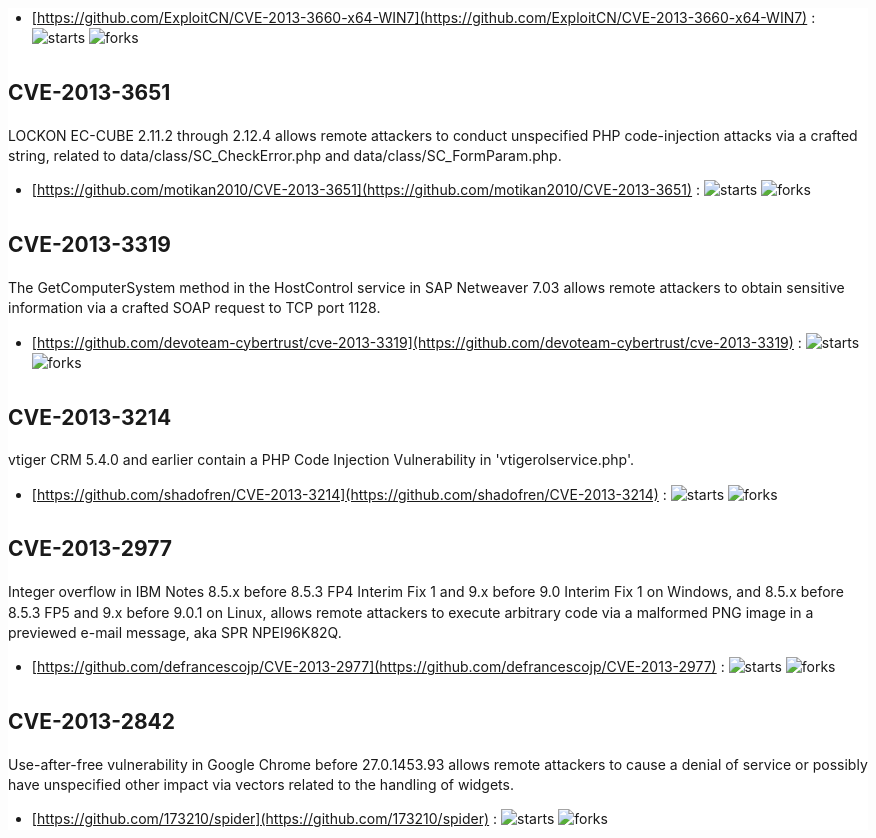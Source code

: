 

- [https://github.com/ExploitCN/CVE-2013-3660-x64-WIN7](https://github.com/ExploitCN/CVE-2013-3660-x64-WIN7) :  ![starts](https://img.shields.io/github/stars/ExploitCN/CVE-2013-3660-x64-WIN7.svg) ![forks](https://img.shields.io/github/forks/ExploitCN/CVE-2013-3660-x64-WIN7.svg)

## CVE-2013-3651
 LOCKON EC-CUBE 2.11.2 through 2.12.4 allows remote attackers to conduct unspecified PHP code-injection attacks via a crafted string, related to data/class/SC_CheckError.php and data/class/SC_FormParam.php.



- [https://github.com/motikan2010/CVE-2013-3651](https://github.com/motikan2010/CVE-2013-3651) :  ![starts](https://img.shields.io/github/stars/motikan2010/CVE-2013-3651.svg) ![forks](https://img.shields.io/github/forks/motikan2010/CVE-2013-3651.svg)

## CVE-2013-3319
 The GetComputerSystem method in the HostControl service in SAP Netweaver 7.03 allows remote attackers to obtain sensitive information via a crafted SOAP request to TCP port 1128.



- [https://github.com/devoteam-cybertrust/cve-2013-3319](https://github.com/devoteam-cybertrust/cve-2013-3319) :  ![starts](https://img.shields.io/github/stars/devoteam-cybertrust/cve-2013-3319.svg) ![forks](https://img.shields.io/github/forks/devoteam-cybertrust/cve-2013-3319.svg)

## CVE-2013-3214
 vtiger CRM 5.4.0 and earlier contain a PHP Code Injection Vulnerability in 'vtigerolservice.php'.



- [https://github.com/shadofren/CVE-2013-3214](https://github.com/shadofren/CVE-2013-3214) :  ![starts](https://img.shields.io/github/stars/shadofren/CVE-2013-3214.svg) ![forks](https://img.shields.io/github/forks/shadofren/CVE-2013-3214.svg)

## CVE-2013-2977
 Integer overflow in IBM Notes 8.5.x before 8.5.3 FP4 Interim Fix 1 and 9.x before 9.0 Interim Fix 1 on Windows, and 8.5.x before 8.5.3 FP5 and 9.x before 9.0.1 on Linux, allows remote attackers to execute arbitrary code via a malformed PNG image in a previewed e-mail message, aka SPR NPEI96K82Q.



- [https://github.com/defrancescojp/CVE-2013-2977](https://github.com/defrancescojp/CVE-2013-2977) :  ![starts](https://img.shields.io/github/stars/defrancescojp/CVE-2013-2977.svg) ![forks](https://img.shields.io/github/forks/defrancescojp/CVE-2013-2977.svg)

## CVE-2013-2842
 Use-after-free vulnerability in Google Chrome before 27.0.1453.93 allows remote attackers to cause a denial of service or possibly have unspecified other impact via vectors related to the handling of widgets.



- [https://github.com/173210/spider](https://github.com/173210/spider) :  ![starts](https://img.shields.io/github/stars/173210/spider.svg) ![forks](https://img.shields.io/github/forks/173210/spider.svg)
